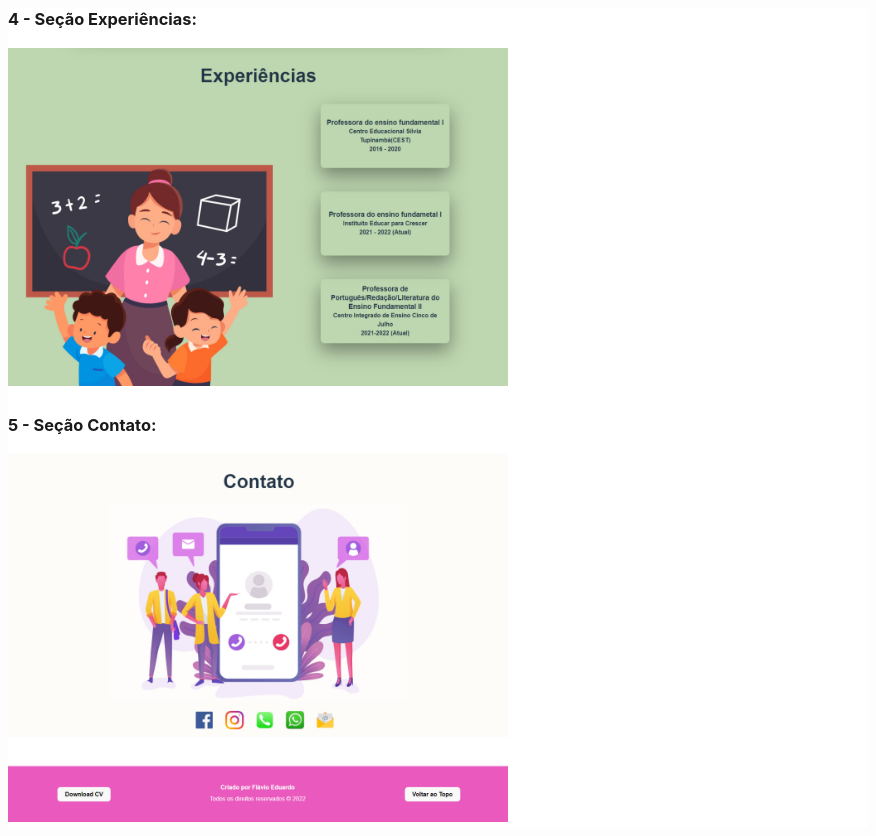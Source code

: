 ### 4 - Seção Experiências:
<img src="https://github.com/Flavioeds82/Maria_Ismaria_Portifolio/blob/master/mary/public/assets/images/README/img4.png" width=500px/>

### 5 - Seção Contato:
<img src="https://github.com/Flavioeds82/Maria_Ismaria_Portifolio/blob/master/mary/public/assets/images/README/img5.png" width=500px/>

#
